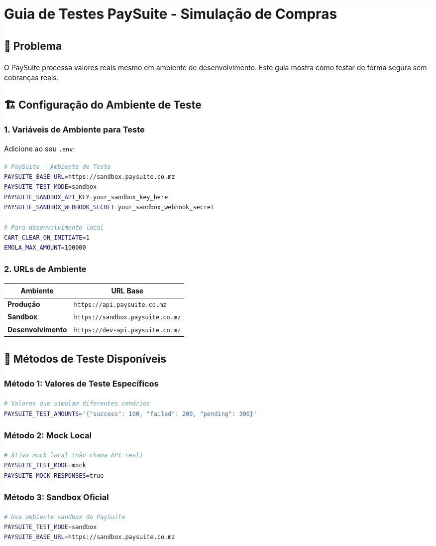 # Guia de Testes PaySuite - Simulação de Compras

## 🎯 Problema
O PaySuite processa valores reais mesmo em ambiente de desenvolvimento. Este guia mostra como testar de forma segura sem cobranças reais.

## 🏗️ Configuração do Ambiente de Teste

### 1. Variáveis de Ambiente para Teste

Adicione ao seu `.env`:

```bash
# PaySuite - Ambiente de Teste
PAYSUITE_BASE_URL=https://sandbox.paysuite.co.mz
PAYSUITE_TEST_MODE=sandbox
PAYSUITE_SANDBOX_API_KEY=your_sandbox_key_here
PAYSUITE_SANDBOX_WEBHOOK_SECRET=your_sandbox_webhook_secret

# Para desenvolvimento local
CART_CLEAR_ON_INITIATE=1
EMOLA_MAX_AMOUNT=100000
```

### 2. URLs de Ambiente

| Ambiente | URL Base |
|----------|----------|
| **Produção** | `https://api.paysuite.co.mz` |
| **Sandbox** | `https://sandbox.paysuite.co.mz` |
| **Desenvolvimento** | `https://dev-api.paysuite.co.mz` |

## 🧪 Métodos de Teste Disponíveis

### Método 1: Valores de Teste Específicos
```bash
# Valores que simulam diferentes cenários
PAYSUITE_TEST_AMOUNTS='{"success": 100, "failed": 200, "pending": 300}'
```

### Método 2: Mock Local
```bash
# Ativa mock local (não chama API real)
PAYSUITE_TEST_MODE=mock
PAYSUITE_MOCK_RESPONSES=true
```

### Método 3: Sandbox Oficial
```bash
# Usa ambiente sandbox do PaySuite
PAYSUITE_TEST_MODE=sandbox
PAYSUITE_BASE_URL=https://sandbox.paysuite.co.mz
```
